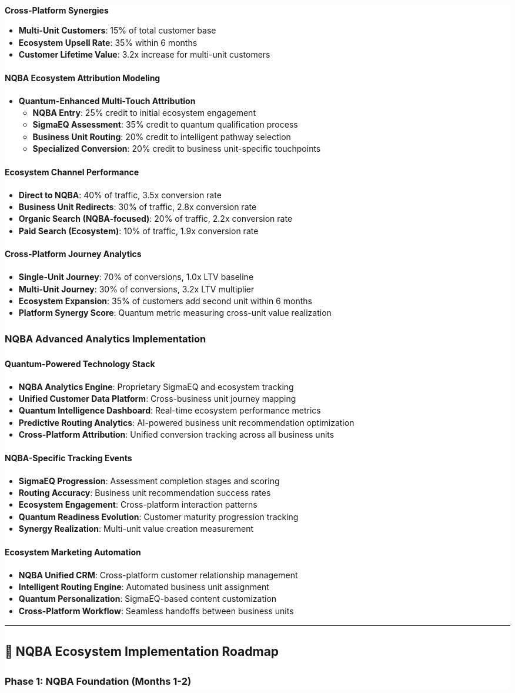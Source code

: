 **Cross-Platform Synergies**
- **Multi-Unit Customers**: 15% of total customer base
- **Ecosystem Upsell Rate**: 35% within 6 months
- **Customer Lifetime Value**: 3.2x increase for multi-unit customers

#### **NQBA Ecosystem Attribution Modeling**
- **Quantum-Enhanced Multi-Touch Attribution**
  - **NQBA Entry**: 25% credit to initial ecosystem engagement
  - **SigmaEQ Assessment**: 35% credit to quantum qualification process
  - **Business Unit Routing**: 20% credit to intelligent pathway selection
  - **Specialized Conversion**: 20% credit to business unit-specific touchpoints

#### **Ecosystem Channel Performance**
- **Direct to NQBA**: 40% of traffic, 3.5x conversion rate
- **Business Unit Redirects**: 30% of traffic, 2.8x conversion rate
- **Organic Search (NQBA-focused)**: 20% of traffic, 2.2x conversion rate
- **Paid Search (Ecosystem)**: 10% of traffic, 1.9x conversion rate

#### **Cross-Platform Journey Analytics**
- **Single-Unit Journey**: 70% of conversions, 1.0x LTV baseline
- **Multi-Unit Journey**: 30% of conversions, 3.2x LTV multiplier
- **Ecosystem Expansion**: 35% of customers add second unit within 6 months
- **Platform Synergy Score**: Quantum metric measuring cross-unit value realization

### NQBA Advanced Analytics Implementation

#### **Quantum-Powered Technology Stack**
- **NQBA Analytics Engine**: Proprietary SigmaEQ and ecosystem tracking
- **Unified Customer Data Platform**: Cross-business unit journey mapping
- **Quantum Intelligence Dashboard**: Real-time ecosystem performance metrics
- **Predictive Routing Analytics**: AI-powered business unit recommendation optimization
- **Cross-Platform Attribution**: Unified conversion tracking across all business units

#### **NQBA-Specific Tracking Events**
- **SigmaEQ Progression**: Assessment completion stages and scoring
- **Routing Accuracy**: Business unit recommendation success rates
- **Ecosystem Engagement**: Cross-platform interaction patterns
- **Quantum Readiness Evolution**: Customer maturity progression tracking
- **Synergy Realization**: Multi-unit value creation measurement

#### **Ecosystem Marketing Automation**
- **NQBA Unified CRM**: Cross-platform customer relationship management
- **Intelligent Routing Engine**: Automated business unit assignment
- **Quantum Personalization**: SigmaEQ-based content customization
- **Cross-Platform Workflow**: Seamless handoffs between business units

---

## 🚀 NQBA Ecosystem Implementation Roadmap

### Phase 1: NQBA Foundation (Months 1-2)
